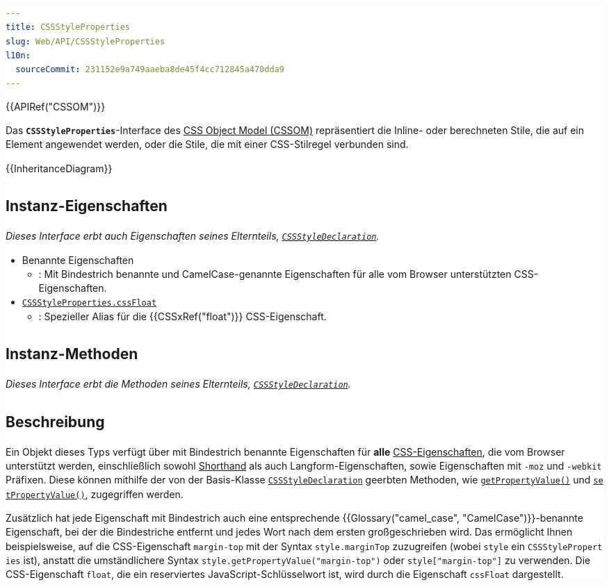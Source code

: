 ```yaml
---
title: CSSStyleProperties
slug: Web/API/CSSStyleProperties
l10n:
  sourceCommit: 231152e9a749aaeba8de45f4cc712845a470dda9
---
```


{{APIRef("CSSOM")}}

Das **`CSSStyleProperties`**-Interface des [CSS Object Model (CSSOM)](/de/docs/Web/API/CSS_Object_Model) repräsentiert die Inline- oder berechneten Stile, die auf ein Element angewendet werden, oder die Stile, die mit einer CSS-Stilregel verbunden sind.

{{InheritanceDiagram}}

## Instanz-Eigenschaften

_Dieses Interface erbt auch Eigenschaften seines Elternteils, [`CSSStyleDeclaration`](/de/docs/Web/API/CSSStyleDeclaration)._

- Benannte Eigenschaften
  - : Mit Bindestrich benannte und CamelCase-genannte Eigenschaften für alle vom Browser unterstützten CSS-Eigenschaften.
- [`CSSStyleProperties.cssFloat`](/de/docs/Web/API/CSSStyleProperties/cssFloat)
  - : Spezieller Alias für die {{CSSxRef("float")}} CSS-Eigenschaft.

## Instanz-Methoden

_Dieses Interface erbt die Methoden seines Elternteils, [`CSSStyleDeclaration`](/de/docs/Web/API/CSSStyleDeclaration)._

## Beschreibung

Ein Objekt dieses Typs verfügt über mit Bindestrich benannte Eigenschaften für **alle** [CSS-Eigenschaften](/de/docs/Web/CSS/Properties), die vom Browser unterstützt werden, einschließlich sowohl [Shorthand](/de/docs/Web/CSS/CSS_cascade/Shorthand_properties) als auch Langform-Eigenschaften, sowie Eigenschaften mit `-moz` und `-webkit` Präfixen.
Diese können mithilfe der von der Basis-Klasse [`CSSStyleDeclaration`](/de/docs/Web/API/CSSStyleDeclaration) geerbten Methoden, wie [`getPropertyValue()`](/de/docs/Web/API/CSSStyleDeclaration/getPropertyPriority) und [`setPropertyValue()`](/de/docs/Web/API/CSSStyleDeclaration/getPropertyPriority), zugegriffen werden.

Zusätzlich hat jede Eigenschaft mit Bindestrich auch eine entsprechende {{Glossary("camel_case", "CamelCase")}}-benannte Eigenschaft, bei der die Bindestriche entfernt und jedes Wort nach dem ersten großgeschrieben wird.
Das ermöglicht Ihnen beispielsweise, auf die CSS-Eigenschaft `margin-top` mit der Syntax `style.marginTop` zuzugreifen (wobei `style` ein `CSSStyleProperties` ist), anstatt die umständlichere Syntax `style.getPropertyValue("margin-top")` oder `style["margin-top"]` zu verwenden.
Die CSS-Eigenschaft `float`, die ein reserviertes JavaScript-Schlüsselwort ist, wird durch die Eigenschaft `cssFloat` dargestellt.
